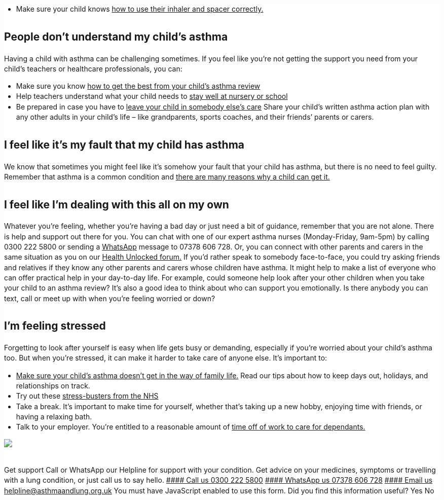 * Make sure your child knows [how to use their inhaler and spacer correctly.](https://www.asthma.org.uk/advice/child/medicines/help/)
## People don’t understand my child’s asthma
Having a child with asthma can be challenging sometimes. If you feel like you’re not getting the support you need from your child’s teachers or healthcare professionals, you can:
* Make sure you know [how to get the best from your child’s asthma review](https://www.asthma.org.uk/advice/child/manage/review/)
* Help teachers understand what your child needs to [stay well at nursery or school](https://www.asthma.org.uk/advice/child/life/school/)
* Be prepared in case you have to [leave your child in somebody else’s care](https://www.asthma.org.uk/advice/child/life/other-people/)
Share your child’s written asthma action plan with any other adults in your child’s life – like grandparents, sports coaches, and their friends’ parents or carers.
## I feel like it’s my fault that my child has asthma
We know that sometimes you might feel like it’s somehow your fault that your child has asthma, but there is no need to feel guilty. Remember that asthma is a common condition and [there are many reasons why a child can get it.](https://www.asthma.org.uk/advice/child/diagnosis/is-it-asthma/)
## I feel like I’m dealing with this all on my own
Whatever you’re feeling, whether you’re having a bad day or just need a bit of guidance, remember that you are not alone. There is help and support out there for you.
You can chat with one of our expert asthma nurses (Monday-Friday, 9am-5pm) by calling 0300 222 5800 or sending a [WhatsApp](https://www.asthma.org.uk/advice/resources/helpline/whatsapp-service/) message to 07378 606 728. Or, you can connect with other parents and carers in the same situation as you on our [Health Unlocked forum.](https://healthunlocked.com/asthmalunguk-asthma)
If you’d rather speak to somebody face-to-face, you could try asking friends and relatives if they know any other parents and carers whose children have asthma.
It might help to make a list of everyone who can offer practical help in your day-to-day life. For example, could someone help look after your other children when you take your child to an asthma review? It’s also a good idea to think about who can support you emotionally. Is there anybody you can text, call or meet up with when you’re feeling worried or down?
## I’m feeling stressed
Forgetting to look after yourself is easy when life gets busy or demanding, especially if you’re worried about your child’s asthma too. But when you’re stressed, it can make it harder to take care of anyone else. It’s important to:
* [Make sure your child’s asthma doesn’t get in the way of family life.](https://www.asthma.org.uk/advice/child/life/family/) Read our tips about how to keep days out, holidays, and relationships on track.
* Try out these [stress-busters from the NHS](https://www.nhs.uk/mental-health/self-help/guides-tools-and-activities/tips-to-reduce-stress/)
* Take a break. It’s important to make time for yourself, whether that’s taking up a new hobby, enjoying time with friends, or having a relaxing bath.
* Talk to your employer. You’re entitled to a reasonable amount of [time off of work to care for dependants.](https://www.gov.uk/time-off-for-dependants)
 
![](/themes/custom/asthma-lung-uk/images/slash-forward.png)
## 
 Get support
Call or WhatsApp our Helpline for support with your condition. Get advice on your medicines, symptoms or travelling with a lung condition, or just call us to say hello.
[#### Call us
 0300 222 5800](tel:+443002225800)
[#### WhatsApp us
 07378 606 728](https://wa.me/447378606728)
[#### Email us
 helpline@asthmaandlung.org.uk](mailto:helpline@asthmaandlung.org.uk)
You must have JavaScript enabled to use this form.
Did you find this information useful?
Yes
No